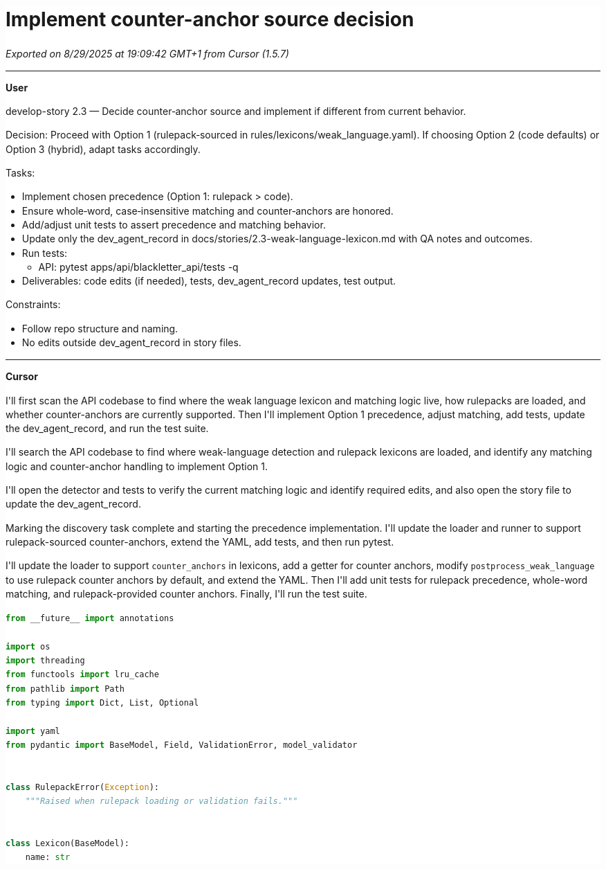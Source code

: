 # Implement counter-anchor source decision
_Exported on 8/29/2025 at 19:09:42 GMT+1 from Cursor (1.5.7)_

---

**User**

develop-story 2.3 — Decide counter‑anchor source and implement if different from current behavior.

Decision: Proceed with Option 1 (rulepack‑sourced in rules/lexicons/weak_language.yaml). If choosing Option 2 (code defaults) or Option 3 (hybrid), adapt tasks accordingly.

Tasks:
- Implement chosen precedence (Option 1: rulepack > code).
- Ensure whole‑word, case‑insensitive matching and counter‑anchors are honored.
- Add/adjust unit tests to assert precedence and matching behavior.
- Update only the dev_agent_record in docs/stories/2.3-weak-language-lexicon.md with QA notes and outcomes.
- Run tests:
  - API: pytest apps/api/blackletter_api/tests -q
- Deliverables: code edits (if needed), tests, dev_agent_record updates, test output.

Constraints:
- Follow repo structure and naming.
- No edits outside dev_agent_record in story files.

---

**Cursor**

I'll first scan the API codebase to find where the weak language lexicon and matching logic live, how rulepacks are loaded, and whether counter-anchors are currently supported. Then I'll implement Option 1 precedence, adjust matching, add tests, update the dev_agent_record, and run the test suite.

I'll search the API codebase to find where weak-language detection and rulepack lexicons are loaded, and identify any matching logic and counter-anchor handling to implement Option 1.

I'll open the detector and tests to verify the current matching logic and identify required edits, and also open the story file to update the dev_agent_record.

Marking the discovery task complete and starting the precedence implementation. I'll update the loader and runner to support rulepack-sourced counter-anchors, extend the YAML, add tests, and then run pytest.

I'll update the loader to support `counter_anchors` in lexicons, add a getter for counter anchors, modify `postprocess_weak_language` to use rulepack counter anchors by default, and extend the YAML. Then I'll add unit tests for rulepack precedence, whole-word matching, and rulepack-provided counter anchors. Finally, I'll run the test suite.

```python
from __future__ import annotations

import os
import threading
from functools import lru_cache
from pathlib import Path
from typing import Dict, List, Optional

import yaml
from pydantic import BaseModel, Field, ValidationError, model_validator


class RulepackError(Exception):
    """Raised when rulepack loading or validation fails."""


class Lexicon(BaseModel):
    name: str
```